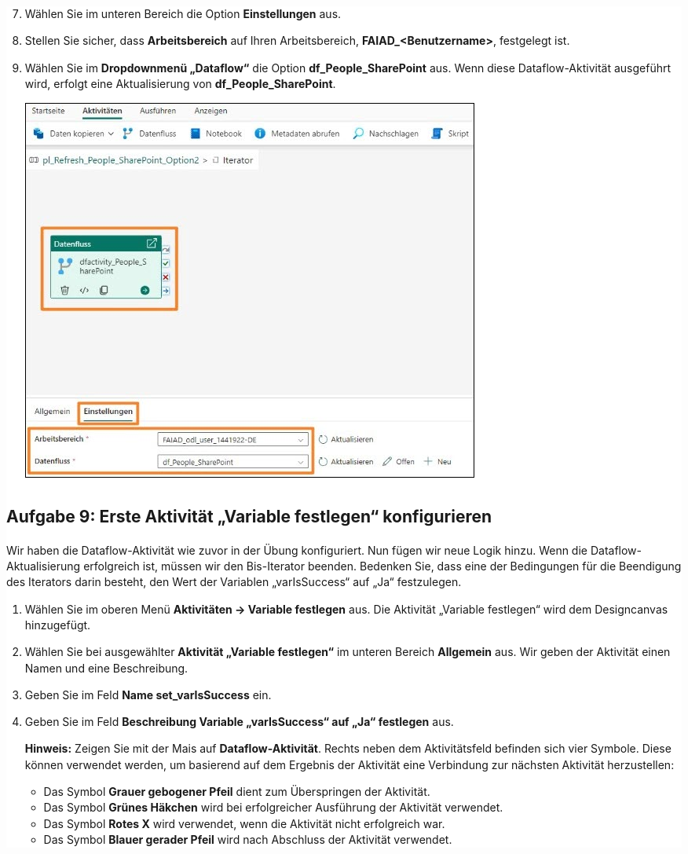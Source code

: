 7. Wählen Sie im unteren Bereich die Option **Einstellungen** aus.

8. Stellen Sie sicher, dass **Arbeitsbereich** auf Ihren Arbeitsbereich, **FAIAD_\<Benutzername>**, festgelegt ist.

9. Wählen Sie im **Dropdownmenü „Dataflow“** die Option  **df_People_SharePoint** aus. Wenn diese Dataflow-Aktivität ausgeführt wird, erfolgt eine Aktualisierung von **df_People_SharePoint**.

    ![](../media/lab-05/image096.jpg)

## Aufgabe 9: Erste Aktivität „Variable festlegen“ konfigurieren

Wir haben die Dataflow-Aktivität wie zuvor in der Übung konfiguriert. Nun fügen wir neue Logik hinzu. Wenn die Dataflow-Aktualisierung erfolgreich ist, müssen wir den Bis-Iterator beenden. Bedenken Sie, dass eine der Bedingungen für die Beendigung des Iterators darin besteht, den Wert der Variablen „varIsSuccess“ auf „Ja“ festzulegen.

1. Wählen Sie im oberen Menü **Aktivitäten -> Variable festlegen** aus. Die Aktivität „Variable festlegen“ wird dem Designcanvas hinzugefügt.

2. Wählen Sie bei ausgewählter **Aktivität „Variable festlegen“** im unteren Bereich **Allgemein** aus. Wir geben der Aktivität einen Namen und eine Beschreibung.

3. Geben Sie im Feld **Name set_varIsSuccess** ein.

4. Geben Sie im Feld **Beschreibung Variable „varIsSuccess“ auf „Ja“ festlegen** aus.

    **Hinweis:** Zeigen Sie mit der Mais auf **Dataflow-Aktivität**. Rechts neben dem Aktivitätsfeld befinden sich vier Symbole. Diese können verwendet werden, um basierend auf dem Ergebnis der Aktivität eine Verbindung zur nächsten Aktivität herzustellen:
    - Das Symbol **Grauer gebogener Pfeil** dient zum Überspringen der Aktivität.
    - Das Symbol **Grünes Häkchen** wird bei erfolgreicher Ausführung der Aktivität verwendet.
    - Das Symbol **Rotes X** wird verwendet, wenn die Aktivität nicht erfolgreich war.
    - Das Symbol **Blauer gerader Pfeil** wird nach Abschluss der Aktivität verwendet.
